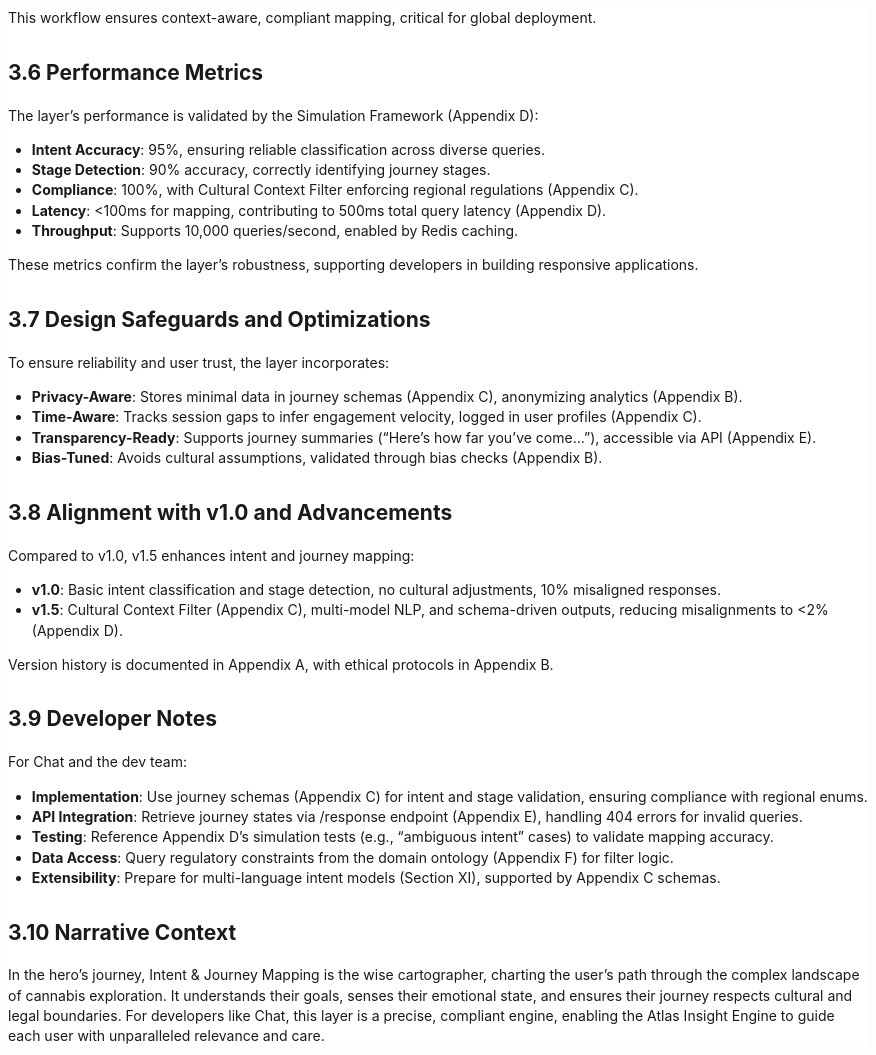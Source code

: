 This workflow ensures context-aware, compliant mapping, critical for global deployment.

## 3.6 Performance Metrics
The layer’s performance is validated by the Simulation Framework (Appendix D):
- **Intent Accuracy**: 95%, ensuring reliable classification across diverse queries.  
- **Stage Detection**: 90% accuracy, correctly identifying journey stages.  
- **Compliance**: 100%, with Cultural Context Filter enforcing regional regulations (Appendix C).  
- **Latency**: <100ms for mapping, contributing to 500ms total query latency (Appendix D).  
- **Throughput**: Supports 10,000 queries/second, enabled by Redis caching.  

These metrics confirm the layer’s robustness, supporting developers in building responsive applications.

## 3.7 Design Safeguards and Optimizations
To ensure reliability and user trust, the layer incorporates:
- **Privacy-Aware**: Stores minimal data in journey schemas (Appendix C), anonymizing analytics (Appendix B).  
- **Time-Aware**: Tracks session gaps to infer engagement velocity, logged in user profiles (Appendix C).  
- **Transparency-Ready**: Supports journey summaries (“Here’s how far you’ve come…”), accessible via API (Appendix E).  
- **Bias-Tuned**: Avoids cultural assumptions, validated through bias checks (Appendix B).  

## 3.8 Alignment with v1.0 and Advancements
Compared to v1.0, v1.5 enhances intent and journey mapping:
- **v1.0**: Basic intent classification and stage detection, no cultural adjustments, 10% misaligned responses.  
- **v1.5**: Cultural Context Filter (Appendix C), multi-model NLP, and schema-driven outputs, reducing misalignments to <2% (Appendix D).  

Version history is documented in Appendix A, with ethical protocols in Appendix B.

## 3.9 Developer Notes
For Chat and the dev team:
- **Implementation**: Use journey schemas (Appendix C) for intent and stage validation, ensuring compliance with regional enums.  
- **API Integration**: Retrieve journey states via /response endpoint (Appendix E), handling 404 errors for invalid queries.  
- **Testing**: Reference Appendix D’s simulation tests (e.g., “ambiguous intent” cases) to validate mapping accuracy.  
- **Data Access**: Query regulatory constraints from the domain ontology (Appendix F) for filter logic.  
- **Extensibility**: Prepare for multi-language intent models (Section XI), supported by Appendix C schemas.  

## 3.10 Narrative Context
In the hero’s journey, Intent & Journey Mapping is the wise cartographer, charting the user’s path through the complex landscape of cannabis exploration. It understands their goals, senses their emotional state, and ensures their journey respects cultural and legal boundaries. For developers like Chat, this layer is a precise, compliant engine, enabling the Atlas Insight Engine to guide each user with unparalleled relevance and care.